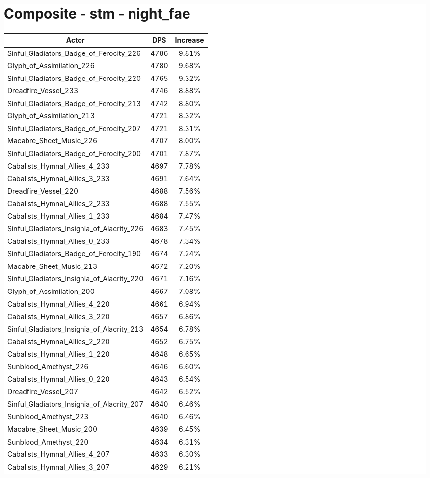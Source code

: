 # Composite - stm - night_fae
| Actor | DPS | Increase |
|---|:---:|:---:|
|Sinful_Gladiators_Badge_of_Ferocity_226|4786|9.81%|
|Glyph_of_Assimilation_226|4780|9.68%|
|Sinful_Gladiators_Badge_of_Ferocity_220|4765|9.32%|
|Dreadfire_Vessel_233|4746|8.88%|
|Sinful_Gladiators_Badge_of_Ferocity_213|4742|8.80%|
|Glyph_of_Assimilation_213|4721|8.32%|
|Sinful_Gladiators_Badge_of_Ferocity_207|4721|8.31%|
|Macabre_Sheet_Music_226|4707|8.00%|
|Sinful_Gladiators_Badge_of_Ferocity_200|4701|7.87%|
|Cabalists_Hymnal_Allies_4_233|4697|7.78%|
|Cabalists_Hymnal_Allies_3_233|4691|7.64%|
|Dreadfire_Vessel_220|4688|7.56%|
|Cabalists_Hymnal_Allies_2_233|4688|7.55%|
|Cabalists_Hymnal_Allies_1_233|4684|7.47%|
|Sinful_Gladiators_Insignia_of_Alacrity_226|4683|7.45%|
|Cabalists_Hymnal_Allies_0_233|4678|7.34%|
|Sinful_Gladiators_Badge_of_Ferocity_190|4674|7.24%|
|Macabre_Sheet_Music_213|4672|7.20%|
|Sinful_Gladiators_Insignia_of_Alacrity_220|4671|7.16%|
|Glyph_of_Assimilation_200|4667|7.08%|
|Cabalists_Hymnal_Allies_4_220|4661|6.94%|
|Cabalists_Hymnal_Allies_3_220|4657|6.86%|
|Sinful_Gladiators_Insignia_of_Alacrity_213|4654|6.78%|
|Cabalists_Hymnal_Allies_2_220|4652|6.75%|
|Cabalists_Hymnal_Allies_1_220|4648|6.65%|
|Sunblood_Amethyst_226|4646|6.60%|
|Cabalists_Hymnal_Allies_0_220|4643|6.54%|
|Dreadfire_Vessel_207|4642|6.52%|
|Sinful_Gladiators_Insignia_of_Alacrity_207|4640|6.46%|
|Sunblood_Amethyst_223|4640|6.46%|
|Macabre_Sheet_Music_200|4639|6.45%|
|Sunblood_Amethyst_220|4634|6.31%|
|Cabalists_Hymnal_Allies_4_207|4633|6.30%|
|Cabalists_Hymnal_Allies_3_207|4629|6.21%|